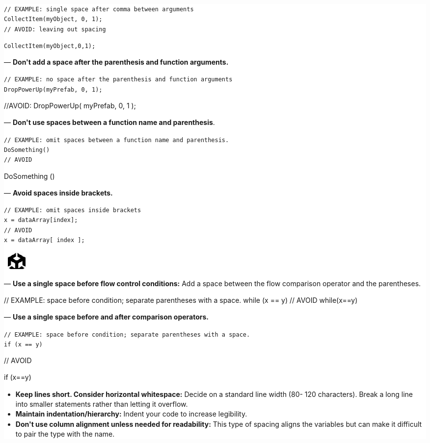 ```
// EXAMPLE: single space after comma between arguments
CollectItem(myObject, 0, 1);
// AVOID: leaving out spacing
```

```
CollectItem(myObject,0,1);
```
— **Don't add a space after the parenthesis and function arguments.**

```
// EXAMPLE: no space after the parenthesis and function arguments
DropPowerUp(myPrefab, 0, 1);
```
//AVOID: DropPowerUp( myPrefab, 0, 1 );

— **Don't use spaces between a function name and parenthesis**.

```
// EXAMPLE: omit spaces between a function name and parenthesis.
DoSomething()
// AVOID
```
DoSomething ()

— **Avoid spaces inside brackets.**

```
// EXAMPLE: omit spaces inside brackets
x = dataArray[index];
// AVOID
x = dataArray[ index ];
```
![](_page_32_Picture_0.jpeg)

— **Use a single space before flow control conditions:** Add a space between the flow comparison operator and the parentheses.

// EXAMPLE: space before condition; separate parentheses with a space. while (x == y) // AVOID while(x==y)

— **Use a single space before and after comparison operators.**

```
// EXAMPLE: space before condition; separate parentheses with a space.
if (x == y)
```
// AVOID

if (x==y)

- **Keep lines short. Consider horizontal whitespace:** Decide on a standard line width (80- 120 characters). Break a long line into smaller statements rather than letting it overflow.
- **Maintain indentation/hierarchy:** Indent your code to increase legibility.
- **Don't use column alignment unless needed for readability:** This type of spacing aligns the variables but can make it difficult to pair the type with the name.
